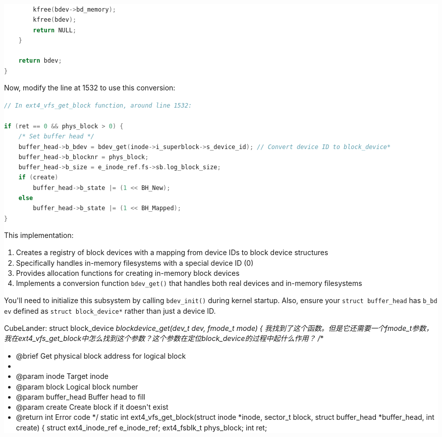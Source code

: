 ```c
        kfree(bdev->bd_memory);
        kfree(bdev);
        return NULL;
    }
    
    return bdev;
}
```

Now, modify the line at 1532 to use this conversion:

```c
// In ext4_vfs_get_block function, around line 1532:

if (ret == 0 && phys_block > 0) {
    /* Set buffer head */
    buffer_head->b_bdev = bdev_get(inode->i_superblock->s_device_id); // Convert device ID to block_device*
    buffer_head->b_blocknr = phys_block;
    buffer_head->b_size = e_inode_ref.fs->sb.log_block_size;
    if (create)
        buffer_head->b_state |= (1 << BH_New);
    else
        buffer_head->b_state |= (1 << BH_Mapped);
}
```

This implementation:

1. Creates a registry of block devices with a mapping from device IDs to block device structures
2. Specifically handles in-memory filesystems with a special device ID (0)
3. Provides allocation functions for creating in-memory block devices
4. Implements a conversion function `bdev_get()` that handles both real devices and in-memory filesystems

You'll need to initialize this subsystem by calling `bdev_init()` during kernel startup. Also, ensure your `struct buffer_head` has `b_bdev` defined as `struct block_device*` rather than just a device ID.

CubeLander: struct block_device *blockdevice_get(dev_t dev, fmode_t mode) {
我找到了这个函数。但是它还需要一个fmode_t参数，我在ext4_vfs_get_block中怎么找到这个参数？这个参数在定位block_device的过程中起什么作用？
/**
 * @brief Get physical block address for logical block
 * 
 * @param inode Target inode
 * @param block Logical block number
 * @param buffer_head Buffer head to fill
 * @param create Create block if it doesn't exist
 * @return int Error code
 */
static int ext4_vfs_get_block(struct inode *inode, sector_t block, 
						 struct buffer_head *buffer_head, int create)
{
	struct ext4_inode_ref e_inode_ref;
	ext4_fsblk_t phys_block;
	int ret;
	